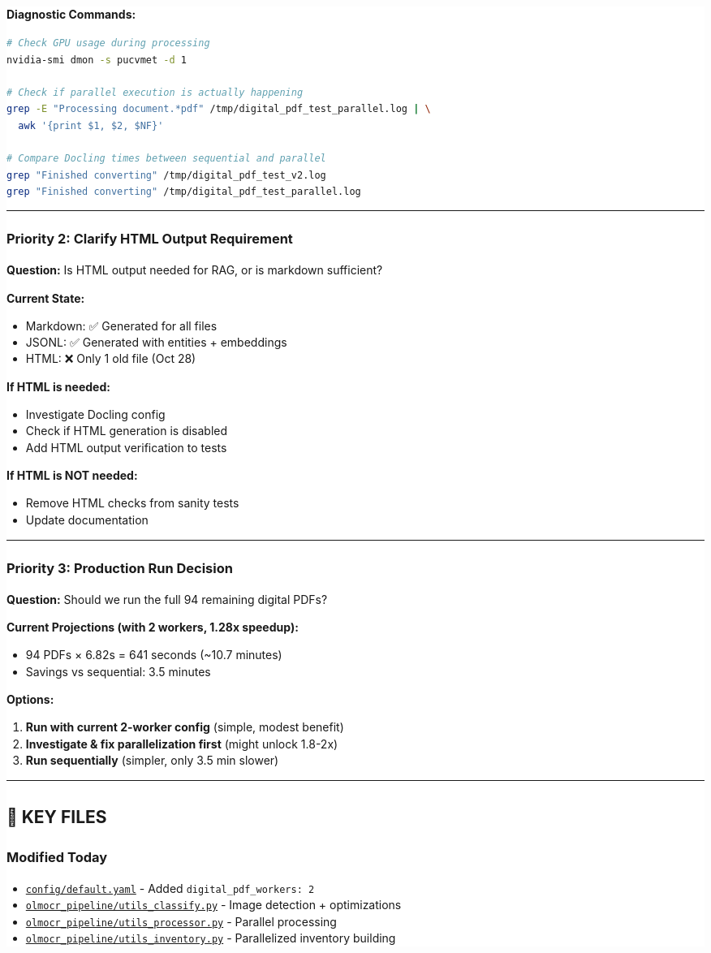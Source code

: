 **Diagnostic Commands:**
```bash
# Check GPU usage during processing
nvidia-smi dmon -s pucvmet -d 1

# Check if parallel execution is actually happening
grep -E "Processing document.*pdf" /tmp/digital_pdf_test_parallel.log | \
  awk '{print $1, $2, $NF}'

# Compare Docling times between sequential and parallel
grep "Finished converting" /tmp/digital_pdf_test_v2.log
grep "Finished converting" /tmp/digital_pdf_test_parallel.log
```

---

### **Priority 2: Clarify HTML Output Requirement**

**Question:** Is HTML output needed for RAG, or is markdown sufficient?

**Current State:**
- Markdown: ✅ Generated for all files
- JSONL: ✅ Generated with entities + embeddings
- HTML: ❌ Only 1 old file (Oct 28)

**If HTML is needed:**
- Investigate Docling config
- Check if HTML generation is disabled
- Add HTML output verification to tests

**If HTML is NOT needed:**
- Remove HTML checks from sanity tests
- Update documentation

---

### **Priority 3: Production Run Decision**

**Question:** Should we run the full 94 remaining digital PDFs?

**Current Projections (with 2 workers, 1.28x speedup):**
- 94 PDFs × 6.82s = 641 seconds (~10.7 minutes)
- Savings vs sequential: 3.5 minutes

**Options:**
1. **Run with current 2-worker config** (simple, modest benefit)
2. **Investigate & fix parallelization first** (might unlock 1.8-2x)
3. **Run sequentially** (simpler, only 3.5 min slower)

---

## 📁 KEY FILES

### **Modified Today**
- [`config/default.yaml`](../config/default.yaml) - Added `digital_pdf_workers: 2`
- [`olmocr_pipeline/utils_classify.py`](../olmocr_pipeline/utils_classify.py) - Image detection + optimizations
- [`olmocr_pipeline/utils_processor.py`](../olmocr_pipeline/utils_processor.py) - Parallel processing
- [`olmocr_pipeline/utils_inventory.py`](../olmocr_pipeline/utils_inventory.py) - Parallelized inventory building
